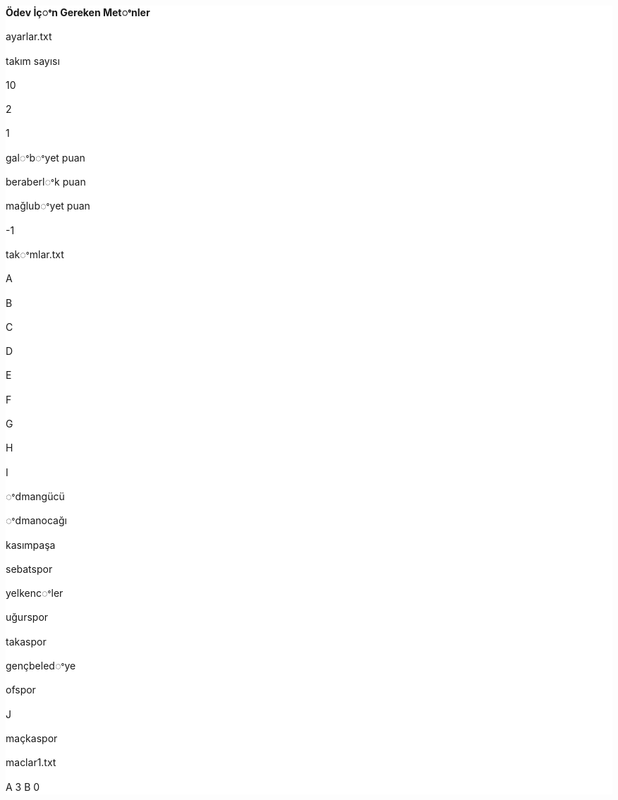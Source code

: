 **Ödev İçꢀn Gereken Metꢀnler**

ayarlar.txt

takım sayısı

10

2

1

galꢀbꢀyet puan

beraberlꢀk puan

mağlubꢀyet puan

-1

takꢀmlar.txt

A

B

C

D

E

F

G

H

I

ꢀdmangücü

ꢀdmanocağı

kasımpaşa

sebatspor

yelkencꢀler

uğurspor

takaspor

gençbeledꢀye

ofspor

J

maçkaspor

maclar1.txt

A 3 B 0
